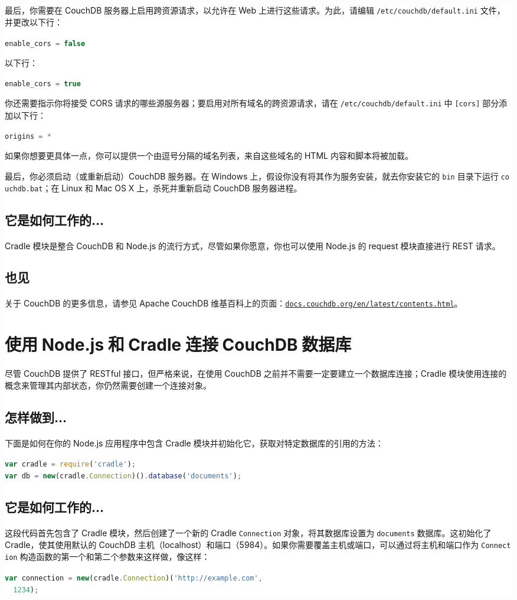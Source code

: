 最后，你需要在 CouchDB 服务器上启用跨资源请求，以允许在 Web 上进行这些请求。为此，请编辑 `/etc/couchdb/default.ini` 文件，并更改以下行：

```js
enable_cors = false
```

以下行：

```js
enable_cors = true
```

你还需要指示你将接受 CORS 请求的哪些源服务器；要启用对所有域名的跨资源请求，请在 `/etc/couchdb/default.ini` 中 `[cors]` 部分添加以下行：

```js
origins = *
```

如果你想要更具体一点，你可以提供一个由逗号分隔的域名列表，来自这些域名的 HTML 内容和脚本将被加载。

最后，你必须启动（或重新启动）CouchDB 服务器。在 Windows 上，假设你没有将其作为服务安装，就去你安装它的 `bin` 目录下运行 `couchdb.bat`；在 Linux 和 Mac OS X 上，杀死并重新启动 CouchDB 服务器进程。

## 它是如何工作的…

Cradle 模块是整合 CouchDB 和 Node.js 的流行方式，尽管如果你愿意，你也可以使用 Node.js 的 request 模块直接进行 REST 请求。

## 也见

关于 CouchDB 的更多信息，请参见 Apache CouchDB 维基百科上的页面：[`docs.couchdb.org/en/latest/contents.html`](http://docs.couchdb.org/en/latest/contents.html)。

# 使用 Node.js 和 Cradle 连接 CouchDB 数据库

尽管 CouchDB 提供了 RESTful 接口，但严格来说，在使用 CouchDB 之前并不需要一定要建立一个数据库连接；Cradle 模块使用连接的概念来管理其内部状态，你仍然需要创建一个连接对象。

## 怎样做到…

下面是如何在你的 Node.js 应用程序中包含 Cradle 模块并初始化它，获取对特定数据库的引用的方法：

```js
var cradle = require('cradle');
var db = new(cradle.Connection)().database('documents');
```

## 它是如何工作的…

这段代码首先包含了 Cradle 模块，然后创建了一个新的 Cradle `Connection` 对象，将其数据库设置为 `documents` 数据库。这初始化了 Cradle，使其使用默认的 CouchDB 主机（localhost）和端口（5984）。如果你需要覆盖主机或端口，可以通过将主机和端口作为 `Connection` 构造函数的第一个和第二个参数来这样做，像这样：

```js
var connection = new(cradle.Connection)('http://example.com', 
  1234);
```
